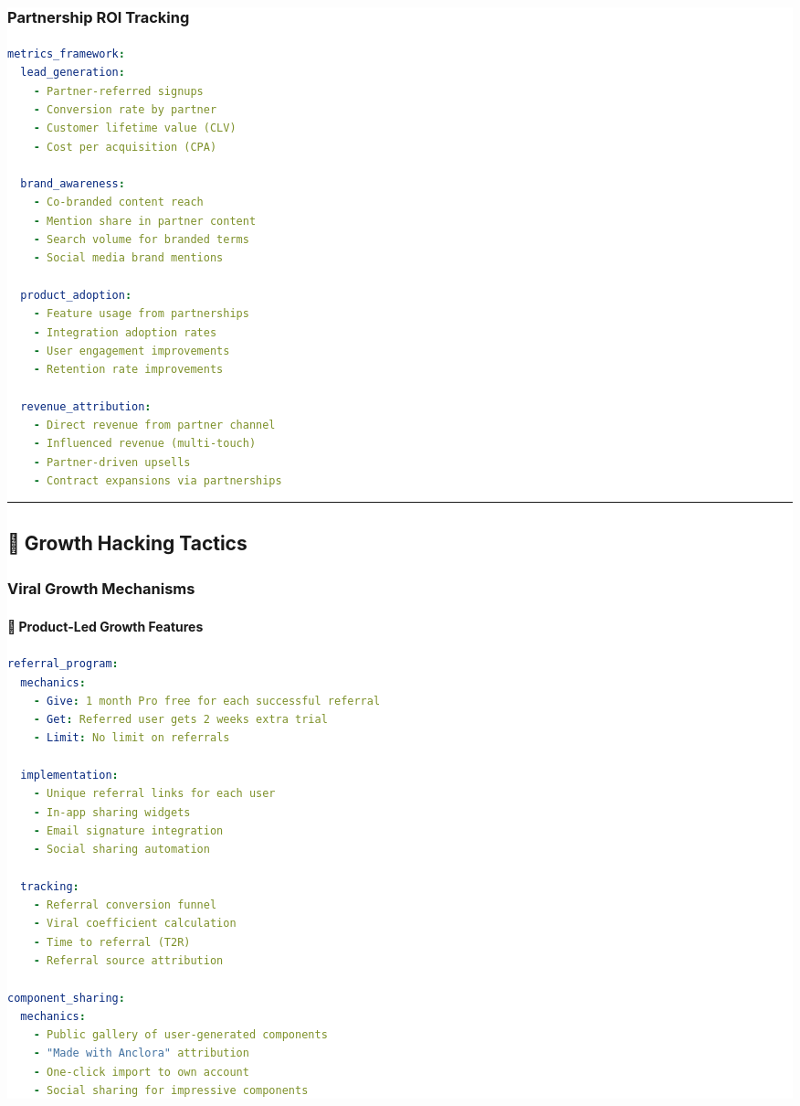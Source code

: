```yaml
```

### **Partnership ROI Tracking**

```yaml
metrics_framework:
  lead_generation:
    - Partner-referred signups
    - Conversion rate by partner
    - Customer lifetime value (CLV)
    - Cost per acquisition (CPA)
  
  brand_awareness:
    - Co-branded content reach
    - Mention share in partner content
    - Search volume for branded terms
    - Social media brand mentions
  
  product_adoption:
    - Feature usage from partnerships
    - Integration adoption rates
    - User engagement improvements
    - Retention rate improvements
  
  revenue_attribution:
    - Direct revenue from partner channel
    - Influenced revenue (multi-touch)
    - Partner-driven upsells
    - Contract expansions via partnerships
```

---

## 🚀 Growth Hacking Tactics

### **Viral Growth Mechanisms**

#### **🎯 Product-Led Growth Features**
```yaml
referral_program:
  mechanics:
    - Give: 1 month Pro free for each successful referral
    - Get: Referred user gets 2 weeks extra trial
    - Limit: No limit on referrals
  
  implementation:
    - Unique referral links for each user
    - In-app sharing widgets
    - Email signature integration
    - Social sharing automation
  
  tracking:
    - Referral conversion funnel
    - Viral coefficient calculation
    - Time to referral (T2R)
    - Referral source attribution

component_sharing:
  mechanics:
    - Public gallery of user-generated components
    - "Made with Anclora" attribution
    - One-click import to own account
    - Social sharing for impressive components
```
